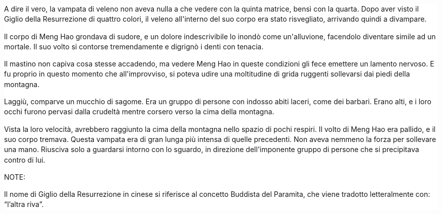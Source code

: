 
A dire il vero, la vampata di veleno non aveva nulla a che vedere con la quinta matrice, bensì con la quarta. Dopo aver visto il Giglio della Resurrezione di quattro colori, il veleno all'interno del suo corpo era stato risvegliato, arrivando quindi a divampare.


Il corpo di Meng Hao grondava di sudore, e un dolore indescrivibile lo inondò come un'alluvione, facendolo diventare simile ad un mortale. Il suo volto si contorse tremendamente e digrignò i denti con tenacia.


Il mastino non capiva cosa stesse accadendo, ma vedere Meng Hao in queste condizioni gli fece emettere un lamento nervoso. E fu proprio in questo momento che all'improvviso, si poteva udire una moltitudine di grida ruggenti sollevarsi dai piedi della montagna.


Laggiù, comparve un mucchio di sagome. Era un gruppo di persone con indosso abiti laceri, come dei barbari. Erano alti, e i loro occhi furono pervasi dalla crudeltà mentre corsero verso la cima della montagna.


Vista la loro velocità, avrebbero raggiunto la cima della montagna nello spazio di pochi respiri. Il volto di Meng Hao era pallido, e il suo corpo tremava. Questa vampata era di gran lunga più intensa di quelle precedenti. Non aveva nemmeno la forza per sollevare una mano. Riusciva solo a guardarsi intorno con lo sguardo, in direzione dell'imponente gruppo di persone che si precipitava contro di lui.


NOTE:


Il nome di Giglio della Resurrezione in cinese si riferisce al concetto Buddista del Paramita, che viene tradotto letteralmente con: “l’altra riva”.                                


                                



